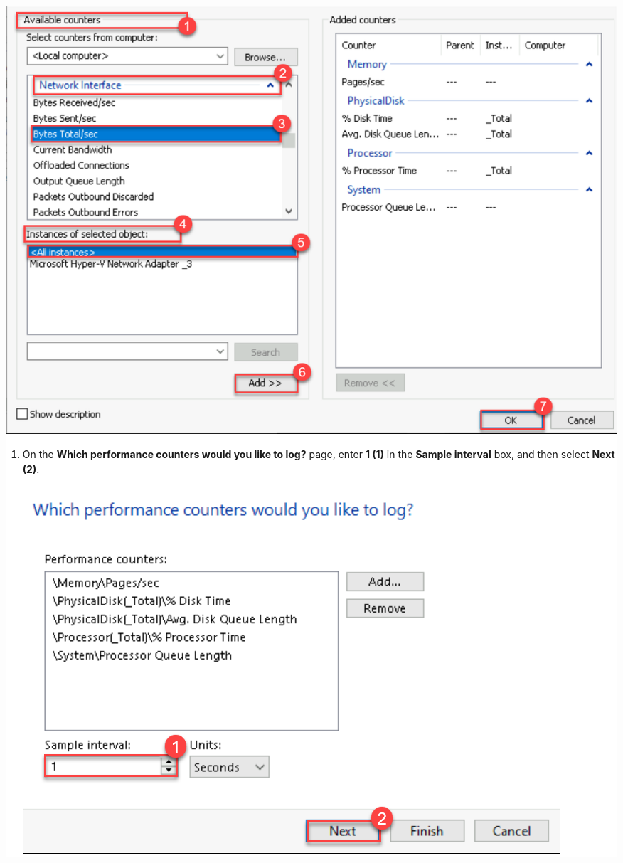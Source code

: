    ![](../Media/801-6.png)

1. On the **Which performance counters would you like to log?** page, enter **1 (1)** in the **Sample interval** box, and then select **Next (2)**.

   ![](../Media/801-7.png)
